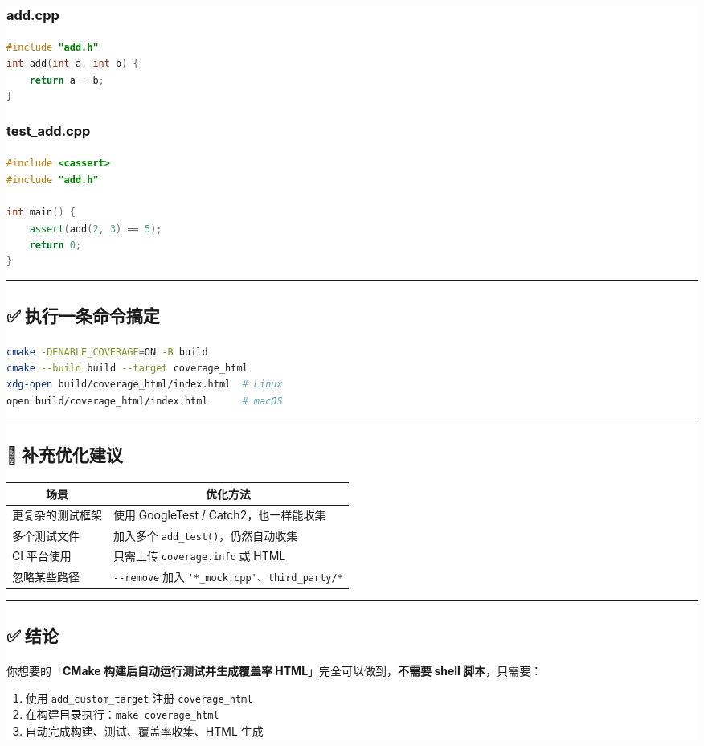 ### add.cpp

```cpp
#include "add.h"
int add(int a, int b) {
    return a + b;
}
```

### test\_add.cpp

```cpp
#include <cassert>
#include "add.h"

int main() {
    assert(add(2, 3) == 5);
    return 0;
}
```

---

## ✅ 执行一条命令搞定

```bash
cmake -DENABLE_COVERAGE=ON -B build
cmake --build build --target coverage_html
xdg-open build/coverage_html/index.html  # Linux
open build/coverage_html/index.html      # macOS
```

---

## 🧩 补充优化建议

| 场景       | 优化方法                                         |
| -------- | -------------------------------------------- |
| 更复杂的测试框架 | 使用 GoogleTest / Catch2，也一样能收集                |
| 多个测试文件   | 加入多个 `add_test()`，仍然自动收集                     |
| CI 平台使用  | 只需上传 `coverage.info` 或 HTML                  |
| 忽略某些路径   | `--remove` 加入 `'*_mock.cpp'`、`third_party/*` |

---

## ✅ 结论

你想要的「**CMake 构建后自动运行测试并生成覆盖率 HTML**」完全可以做到，**不需要 shell 脚本**，只需要：

1. 使用 `add_custom_target` 注册 `coverage_html`
2. 在构建目录执行：`make coverage_html`
3. 自动完成构建、测试、覆盖率收集、HTML 生成
